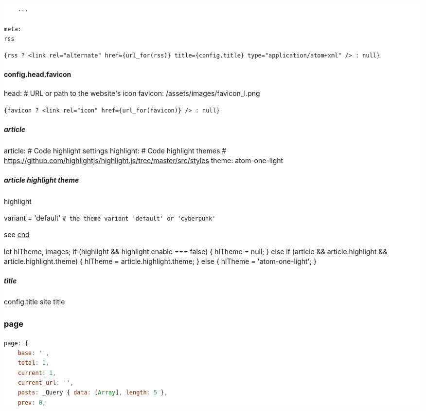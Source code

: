 
        ...

    meta:
    rss


`{rss ? <link rel="alternate" href={url_for(rss)} title={config.title} type="application/atom+xml" /> : null}`


#### config.head.favicon

head:
    # URL or path to the website's icon
    favicon: /assets/images/favicon_l.png

`{favicon ? <link rel="icon" href={url_for(favicon)} /> : null}`

##### article

article:
    # Code highlight settings
    highlight:
        # Code highlight themes
        # https://github.com/highlightjs/highlight.js/tree/master/src/styles
        theme: atom-one-light



##### article highlight theme

highlight

variant = 'default'
`# the theme variant 'default' or 'cyberpunk'`

see [cnd](#cdn-fontcdn-and-iconcdn)

let hlTheme, images;
        if (highlight && highlight.enable === false) {
            hlTheme = null;
        } else if (article && article.highlight && article.highlight.theme) {
            hlTheme = article.highlight.theme;
        } else {
            hlTheme = 'atom-one-light';
        }


##### title

config.title 
site title

### page

```js
page: {
    base: '',
    total: 1,
    current: 1,
    current_url: '',
    posts: _Query { data: [Array], length: 5 },
    prev: 0,
```